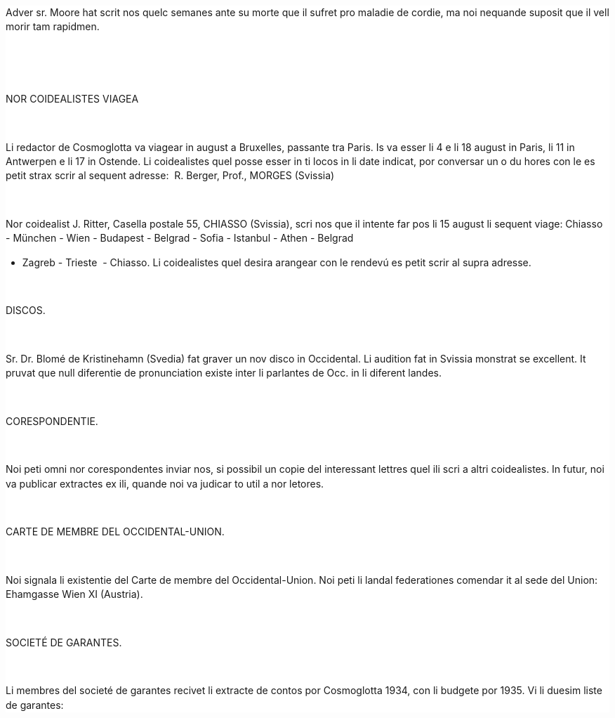 
Adver sr. Moore hat scrit nos quelc semanes ante su morte que il sufret
pro maladie de cordie, ma noi nequande suposit que il vell morir tam
rapidmen.

 

 

NOR COIDEALISTES VIAGEA

 

Li redactor de Cosmoglotta va viagear in august a Bruxelles, passante
tra Paris. Is va esser li 4 e li 18 august in Paris, li 11 in Antwerpen
e li 17 in Ostende. Li coidealistes quel posse esser in ti locos in li
date indicat, por conversar un o du hores con le es petit strax scrir al
sequent adresse:  R. Berger, Prof., MORGES (Svissia)

 

Nor coidealist J. Ritter, Casella postale 55, CHIASSO (Svissia), scri
nos que il intente far pos li 15 august li sequent viage: Chiasso -
München - Wien - Budapest - Belgrad - Sofia - Istanbul - Athen - Belgrad
- Zagreb - Trieste  - Chiasso. Li coidealistes quel desira arangear con
le rendevú es petit scrir al supra adresse.

 

DISCOS.

 

Sr. Dr. Blomé de Kristinehamn (Svedia) fat graver un nov disco in
Occidental. Li audition fat in Svissia monstrat se excellent. It pruvat
que null diferentie de pronunciation existe inter li parlantes de Occ.
in li diferent landes.

 

CORESPONDENTIE.

 

Noi peti omni nor corespondentes inviar nos, si possibil un copie del
interessant lettres quel ili scri a altri coidealistes. In futur, noi va
publicar extractes ex ili, quande noi va judicar to util a nor letores.

 

CARTE DE MEMBRE DEL OCCIDENTAL-UNION.

 

Noi signala li existentie del Carte de membre del Occidental-Union. Noi
peti li landal federationes comendar it al sede del Union: Ehamgasse
Wien XI (Austria).

 

SOCIETÉ DE GARANTES.

 

Li membres del societé de garantes recivet li extracte de contos por
Cosmoglotta 1934, con li budgete por 1935. Vi li duesim liste de
garantes:

